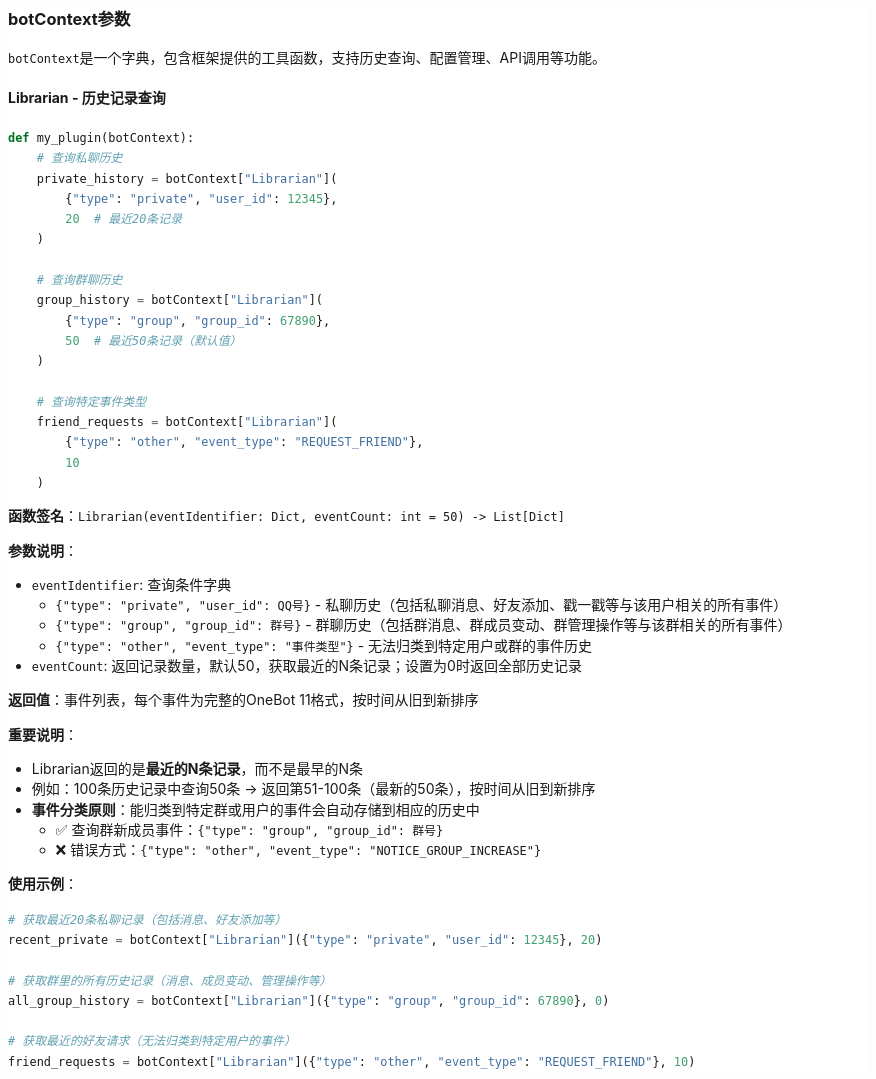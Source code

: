 ### botContext参数

`botContext`是一个字典，包含框架提供的工具函数，支持历史查询、配置管理、API调用等功能。

#### Librarian - 历史记录查询

```python
def my_plugin(botContext):
    # 查询私聊历史
    private_history = botContext["Librarian"](
        {"type": "private", "user_id": 12345}, 
        20  # 最近20条记录
    )
    
    # 查询群聊历史  
    group_history = botContext["Librarian"](
        {"type": "group", "group_id": 67890},
        50  # 最近50条记录（默认值）
    )
    
    # 查询特定事件类型
    friend_requests = botContext["Librarian"](
        {"type": "other", "event_type": "REQUEST_FRIEND"},
        10
    )
```

**函数签名**：`Librarian(eventIdentifier: Dict, eventCount: int = 50) -> List[Dict]`

**参数说明**：
- `eventIdentifier`: 查询条件字典
  - `{"type": "private", "user_id": QQ号}` - 私聊历史（包括私聊消息、好友添加、戳一戳等与该用户相关的所有事件）
  - `{"type": "group", "group_id": 群号}` - 群聊历史（包括群消息、群成员变动、群管理操作等与该群相关的所有事件）
  - `{"type": "other", "event_type": "事件类型"}` - 无法归类到特定用户或群的事件历史
- `eventCount`: 返回记录数量，默认50，获取最近的N条记录；设置为0时返回全部历史记录

**返回值**：事件列表，每个事件为完整的OneBot 11格式，按时间从旧到新排序

**重要说明**：
- Librarian返回的是**最近的N条记录**，而不是最早的N条
- 例如：100条历史记录中查询50条 → 返回第51-100条（最新的50条），按时间从旧到新排序
- **事件分类原则**：能归类到特定群或用户的事件会自动存储到相应的历史中
  - ✅ 查询群新成员事件：`{"type": "group", "group_id": 群号}`
  - ❌ 错误方式：`{"type": "other", "event_type": "NOTICE_GROUP_INCREASE"}`

**使用示例**：
```python
# 获取最近20条私聊记录（包括消息、好友添加等）
recent_private = botContext["Librarian"]({"type": "private", "user_id": 12345}, 20)

# 获取群里的所有历史记录（消息、成员变动、管理操作等）
all_group_history = botContext["Librarian"]({"type": "group", "group_id": 67890}, 0)

# 获取最近的好友请求（无法归类到特定用户的事件）
friend_requests = botContext["Librarian"]({"type": "other", "event_type": "REQUEST_FRIEND"}, 10)
```
